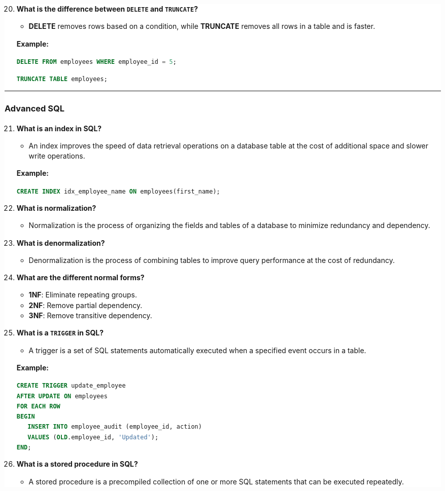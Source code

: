 20. **What is the difference between `DELETE` and `TRUNCATE`?**
    - **DELETE** removes rows based on a condition, while **TRUNCATE** removes all rows in a table and is faster.

    **Example:**
    ```sql
    DELETE FROM employees WHERE employee_id = 5;
    ```

    ```sql
    TRUNCATE TABLE employees;
    ```

---

### **Advanced SQL**

21. **What is an index in SQL?**
    - An index improves the speed of data retrieval operations on a database table at the cost of additional space and slower write operations.

    **Example:**
    ```sql
    CREATE INDEX idx_employee_name ON employees(first_name);
    ```

22. **What is normalization?**
    - Normalization is the process of organizing the fields and tables of a database to minimize redundancy and dependency.

23. **What is denormalization?**
    - Denormalization is the process of combining tables to improve query performance at the cost of redundancy.

24. **What are the different normal forms?**
    - **1NF**: Eliminate repeating groups.
    - **2NF**: Remove partial dependency.
    - **3NF**: Remove transitive dependency.

25. **What is a `TRIGGER` in SQL?**
    - A trigger is a set of SQL statements automatically executed when a specified event occurs in a table.

    **Example:**
    ```sql
    CREATE TRIGGER update_employee
    AFTER UPDATE ON employees
    FOR EACH ROW
    BEGIN
       INSERT INTO employee_audit (employee_id, action)
       VALUES (OLD.employee_id, 'Updated');
    END;
    ```

26. **What is a stored procedure in SQL?**
    - A stored procedure is a precompiled collection of one or more SQL statements that can be executed repeatedly.
